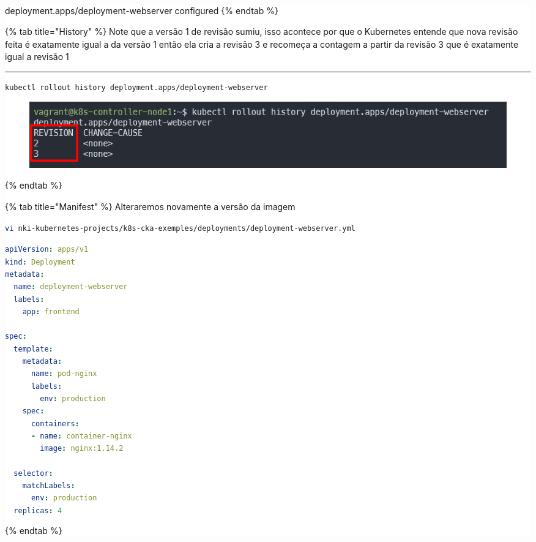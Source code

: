deployment.apps/deployment-webserver configured
{% endtab %}

{% tab title="History" %}
Note que a versão 1 de revisão sumiu, isso acontece por que o Kubernetes entende que nova revisão feita é exatamente igual a da versão 1 então ela cria a revisão 3 e recomeça a contagem a partir da revisão 3 que é exatamente igual a revisão 1

***

```bash
kubectl rollout history deployment.apps/deployment-webserver
```

<figure><img src="../.gitbook/assets/image (86).png" alt=""><figcaption></figcaption></figure>
{% endtab %}

{% tab title="Manifest" %}
Alteraremos novamente a versão da imagem

```bash
vi nki-kubernetes-projects/k8s-cka-exemples/deployments/deployment-webserver.yml
```

```yaml
apiVersion: apps/v1
kind: Deployment
metadata:
  name: deployment-webserver
  labels:
    app: frontend

spec:
  template:
    metadata:
      name: pod-nginx
      labels:
        env: production
    spec:
      containers:
      - name: container-nginx
        image: nginx:1.14.2

  selector:
    matchLabels:
      env: production
  replicas: 4
```
{% endtab %}
